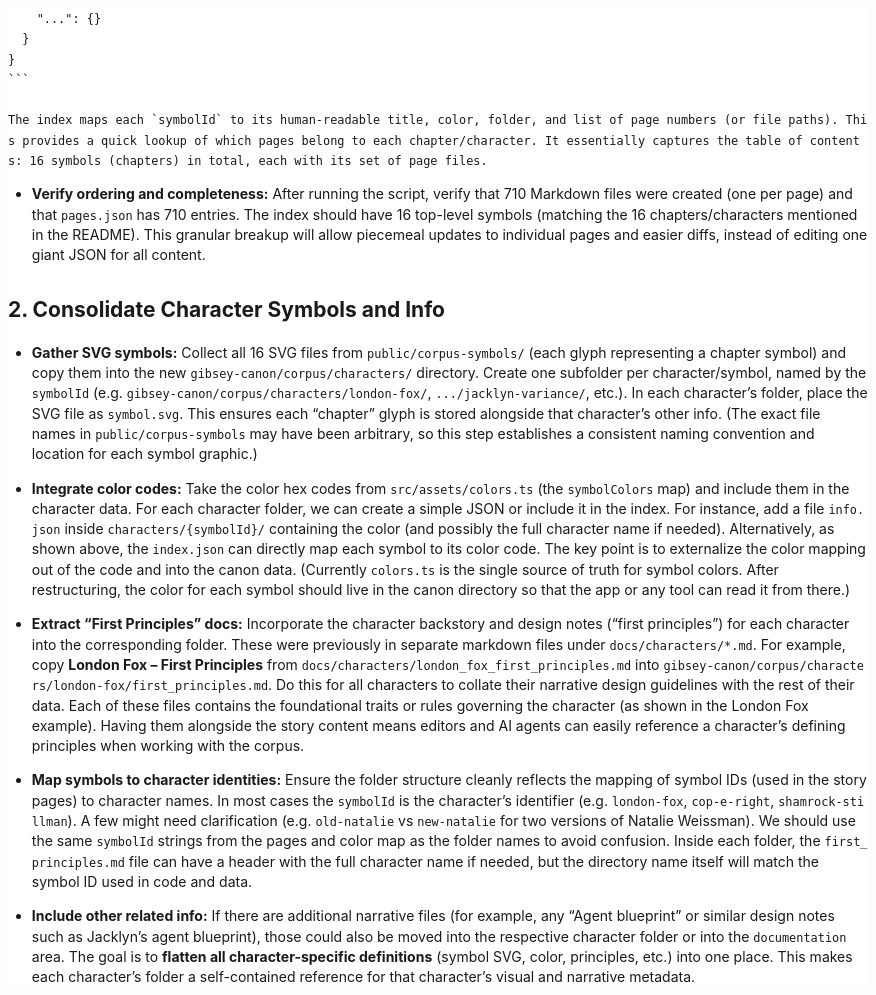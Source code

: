         "...": {}
      }
    }
    ```
    
    The index maps each `symbolId` to its human-readable title, color, folder, and list of page numbers (or file paths). This provides a quick lookup of which pages belong to each chapter/character. It essentially captures the table of contents: 16 symbols (chapters) in total, each with its set of page files.
    
- **Verify ordering and completeness:** After running the script, verify that 710 Markdown files were created (one per page) and that `pages.json` has 710 entries. The index should have 16 top-level symbols (matching the 16 chapters/characters mentioned in the README). This granular breakup will allow piecemeal updates to individual pages and easier diffs, instead of editing one giant JSON for all content.
    

## 2. Consolidate Character Symbols and Info

- **Gather SVG symbols:** Collect all 16 SVG files from `public/corpus-symbols/` (each glyph representing a chapter symbol) and copy them into the new `gibsey-canon/corpus/characters/` directory. Create one subfolder per character/symbol, named by the `symbolId` (e.g. `gibsey-canon/corpus/characters/london-fox/`, `.../jacklyn-variance/`, etc.). In each character’s folder, place the SVG file as `symbol.svg`. This ensures each “chapter” glyph is stored alongside that character’s other info. (The exact file names in `public/corpus-symbols` may have been arbitrary, so this step establishes a consistent naming convention and location for each symbol graphic.)
    
- **Integrate color codes:** Take the color hex codes from `src/assets/colors.ts` (the `symbolColors` map) and include them in the character data. For each character folder, we can create a simple JSON or include it in the index. For instance, add a file `info.json` inside `characters/{symbolId}/` containing the color (and possibly the full character name if needed). Alternatively, as shown above, the `index.json` can directly map each symbol to its color code. The key point is to externalize the color mapping out of the code and into the canon data. (Currently `colors.ts` is the single source of truth for symbol colors. After restructuring, the color for each symbol should live in the canon directory so that the app or any tool can read it from there.)
    
- **Extract “First Principles” docs:** Incorporate the character backstory and design notes (“first principles”) for each character into the corresponding folder. These were previously in separate markdown files under `docs/characters/*.md`. For example, copy **London Fox – First Principles** from `docs/characters/london_fox_first_principles.md` into `gibsey-canon/corpus/characters/london-fox/first_principles.md`. Do this for all characters to collate their narrative design guidelines with the rest of their data. Each of these files contains the foundational traits or rules governing the character (as shown in the London Fox example). Having them alongside the story content means editors and AI agents can easily reference a character’s defining principles when working with the corpus.
    
- **Map symbols to character identities:** Ensure the folder structure cleanly reflects the mapping of symbol IDs (used in the story pages) to character names. In most cases the `symbolId` is the character’s identifier (e.g. `london-fox`, `cop-e-right`, `shamrock-stillman`). A few might need clarification (e.g. `old-natalie` vs `new-natalie` for two versions of Natalie Weissman). We should use the same `symbolId` strings from the pages and color map as the folder names to avoid confusion. Inside each folder, the `first_principles.md` file can have a header with the full character name if needed, but the directory name itself will match the symbol ID used in code and data.
    
- **Include other related info:** If there are additional narrative files (for example, any “Agent blueprint” or similar design notes such as Jacklyn’s agent blueprint), those could also be moved into the respective character folder or into the `documentation` area. The goal is to **flatten all character-specific definitions** (symbol SVG, color, principles, etc.) into one place. This makes each character’s folder a self-contained reference for that character’s visual and narrative metadata.
    